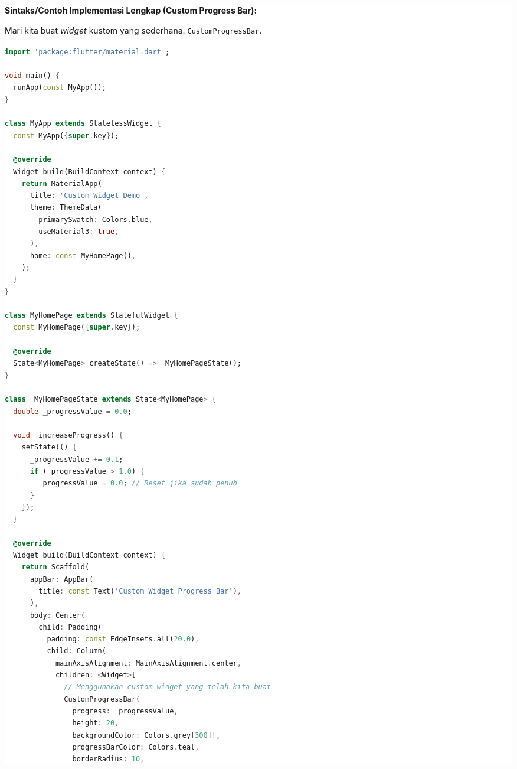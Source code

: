 **Sintaks/Contoh Implementasi Lengkap (Custom Progress Bar):**

Mari kita buat *widget* kustom yang sederhana: `CustomProgressBar`.

```dart
import 'package:flutter/material.dart';

void main() {
  runApp(const MyApp());
}

class MyApp extends StatelessWidget {
  const MyApp({super.key});

  @override
  Widget build(BuildContext context) {
    return MaterialApp(
      title: 'Custom Widget Demo',
      theme: ThemeData(
        primarySwatch: Colors.blue,
        useMaterial3: true,
      ),
      home: const MyHomePage(),
    );
  }
}

class MyHomePage extends StatefulWidget {
  const MyHomePage({super.key});

  @override
  State<MyHomePage> createState() => _MyHomePageState();
}

class _MyHomePageState extends State<MyHomePage> {
  double _progressValue = 0.0;

  void _increaseProgress() {
    setState(() {
      _progressValue += 0.1;
      if (_progressValue > 1.0) {
        _progressValue = 0.0; // Reset jika sudah penuh
      }
    });
  }

  @override
  Widget build(BuildContext context) {
    return Scaffold(
      appBar: AppBar(
        title: const Text('Custom Widget Progress Bar'),
      ),
      body: Center(
        child: Padding(
          padding: const EdgeInsets.all(20.0),
          child: Column(
            mainAxisAlignment: MainAxisAlignment.center,
            children: <Widget>[
              // Menggunakan custom widget yang telah kita buat
              CustomProgressBar(
                progress: _progressValue,
                height: 20,
                backgroundColor: Colors.grey[300]!,
                progressBarColor: Colors.teal,
                borderRadius: 10,
```
